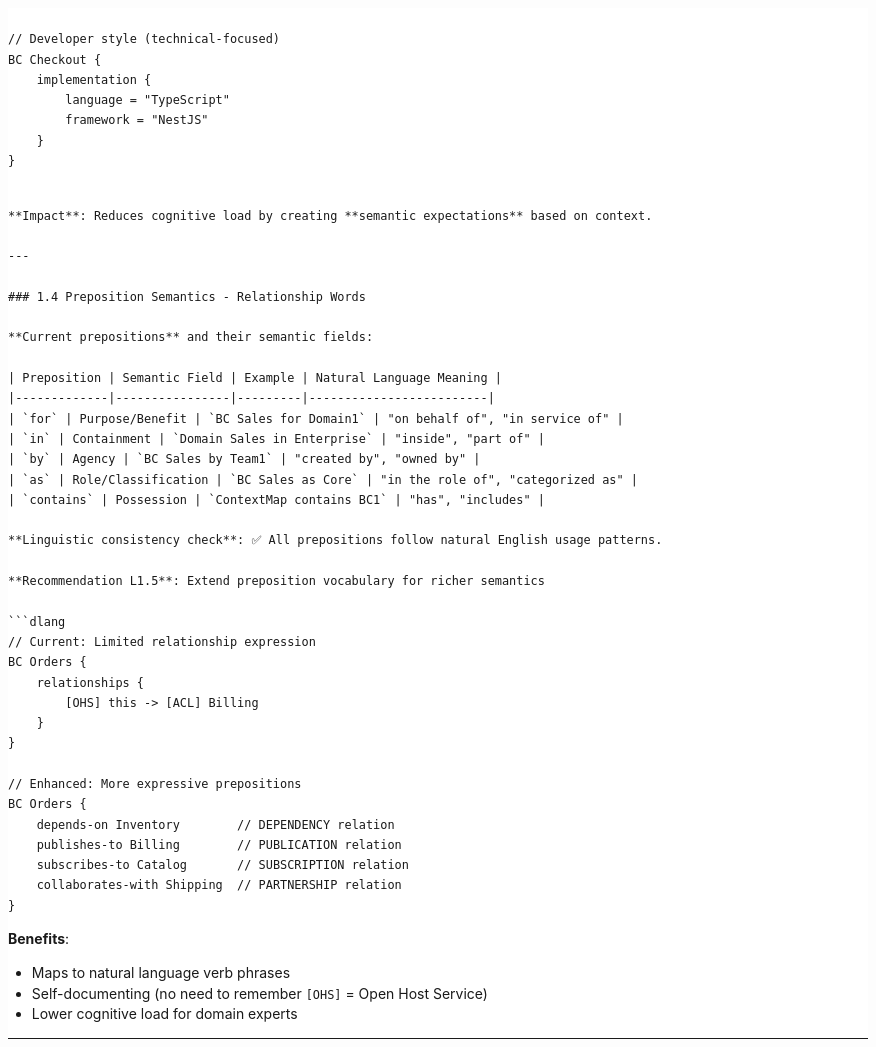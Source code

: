 ```markdown

// Developer style (technical-focused)
BC Checkout {
    implementation {
        language = "TypeScript"
        framework = "NestJS"
    }
}
```
```

**Impact**: Reduces cognitive load by creating **semantic expectations** based on context.

---

### 1.4 Preposition Semantics - Relationship Words

**Current prepositions** and their semantic fields:

| Preposition | Semantic Field | Example | Natural Language Meaning |
|-------------|----------------|---------|-------------------------|
| `for` | Purpose/Benefit | `BC Sales for Domain1` | "on behalf of", "in service of" |
| `in` | Containment | `Domain Sales in Enterprise` | "inside", "part of" |
| `by` | Agency | `BC Sales by Team1` | "created by", "owned by" |
| `as` | Role/Classification | `BC Sales as Core` | "in the role of", "categorized as" |
| `contains` | Possession | `ContextMap contains BC1` | "has", "includes" |

**Linguistic consistency check**: ✅ All prepositions follow natural English usage patterns.

**Recommendation L1.5**: Extend preposition vocabulary for richer semantics

```dlang
// Current: Limited relationship expression
BC Orders {
    relationships {
        [OHS] this -> [ACL] Billing
    }
}

// Enhanced: More expressive prepositions
BC Orders {
    depends-on Inventory        // DEPENDENCY relation
    publishes-to Billing        // PUBLICATION relation
    subscribes-to Catalog       // SUBSCRIPTION relation
    collaborates-with Shipping  // PARTNERSHIP relation
}
```

**Benefits**:
- Maps to natural language verb phrases
- Self-documenting (no need to remember `[OHS]` = Open Host Service)
- Lower cognitive load for domain experts

---